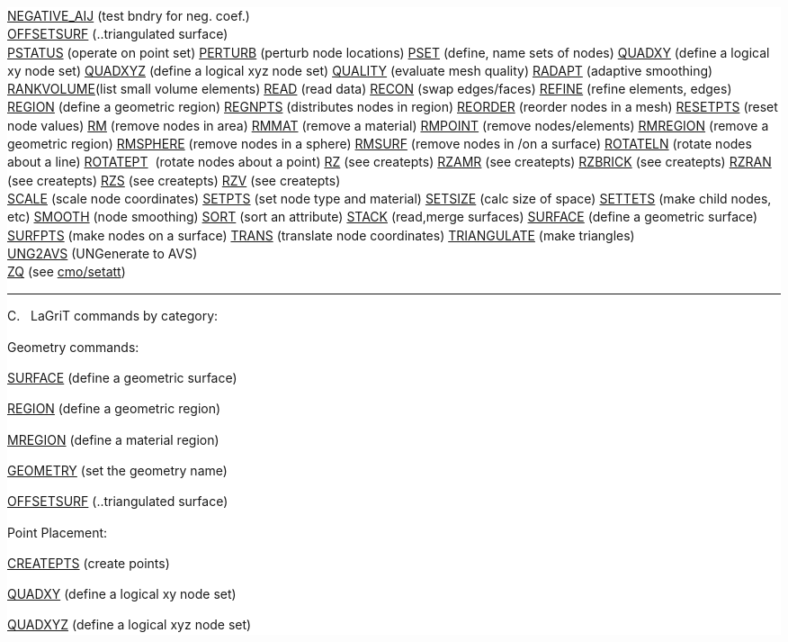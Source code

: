   [NEGATIVE\_AIJ](NEGATIVE.md) (test bndry for neg. coef.)                                                                
  [OFFSETSURF](OFFSETSURF.md) (..triangulated surface)                                                                    
  [PSTATUS](PSTATUS.md) (operate on point set)               [PERTURB](PERTURB.md) (perturb node locations)             [PSET](PSET.md) (define, name sets of nodes)
  [QUADXY](QUADXY.md) (define a logical xy node set)         [QUADXYZ](QUADXYZ1.HTML) (define a logical xyz node set)     [QUALITY](QUALITY.md) (evaluate mesh quality)
  [RADAPT](RADAPT.md) (adaptive smoothing)                   [RANKVOLUME](rankvolume.md)(list small volume elements)    [READ](READ.md) (read data)
  [RECON](RECON.md) (swap edges/faces)                       [REFINE](REFINE.md) (refine elements, edges)               [REGION](REGION.md) (define a geometric region)
  [REGNPTS](REGNPTS.md) (distributes nodes in region)        [REORDER](REORDER.md) (reorder nodes in a mesh)            [RESETPTS](RESETPT.md) (reset node values)
  [RM](RM.md) (remove nodes in area)                         [RMMAT](RMMAT.md) (remove a material)                      [RMPOINT](RMPOINT.md) (remove nodes/elements)
  [RMREGION](RMREGION.md) (remove a geometric region)        [RMSPHERE](RMSPHERE.md) (remove nodes in a sphere)         [RMSURF](RMSURF.md) (remove nodes in /on a surface)
  [ROTATELN](ROTATELN.md) (rotate nodes about a line)        [ROTATEPT](ROTATEPT.md)  (rotate nodes about a point)      [RZ](RZ.md) (see createpts)
  [RZAMR](RZAMR.md) (see createpts)                          [RZBRICK](RZBRICK.md) (see createpts)                      [RZRAN](RZRAN.md) (see createpts)
  [RZS](RZS.md) (see createpts)                              [RZV](RZV_LG.md) (see createpts)                           
  [SCALE](SCALE.md) (scale node coordinates)                 [SETPTS](SETPTS.md) (set node type and material)           [SETSIZE](SETSIZE.md) (calc size of space)
  [SETTETS](SETTETS.md) (make child nodes, etc)              [SMOOTH](SMOOTH.md) (node smoothing)                       [SORT](SORT.md) (sort an attribute)
  [STACK](STACK.md) (read,merge surfaces)                    [SURFACE](SURFACE.md) (define a geometric surface)         [SURFPTS](SURFPTS.md) (make nodes on a surface)
  [TRANS](TRANS.md) (translate node coordinates)             [TRIANGULATE](TRIAGN.md) (make triangles)                  
  [UNG2AVS](UNG2AVS.md) (UNGenerate to AVS)                                                                               
  [ZQ](ZQ.md) (see [cmo/setatt](cmo_setatt.md))                                                                         
  ------------------------------------------------------------ ------------------------------------------------------------ -------------------------------------------------------------

 C.   LaGriT commands by category:

  Geometry commands:

  [SURFACE](SURFACE.md) (define a geometric surface)

  [REGION](REGION.md) (define a geometric region)

  [MREGION](MREGION.md) (define a material region)

  [GEOMETRY](geometry.md) (set the geometry name)

  [OFFSETSURF](OFFSETSURF.md) (..triangulated surface)
 
  Point Placement:

  [CREATEPTS](createpts.md) (create points)

  [QUADXY](QUADXY.md) (define a logical xy node set)

  [QUADXYZ](QUADXYZ1.HTML) (define a logical xyz node set)

